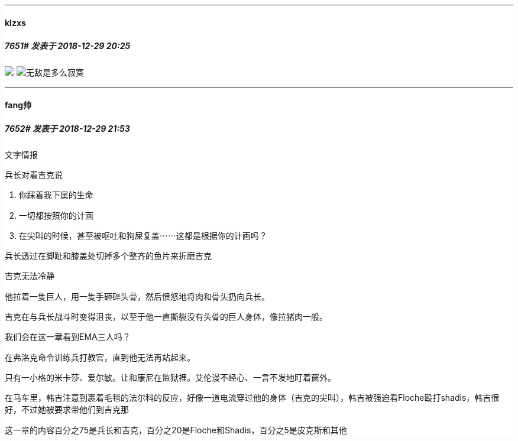 





-----

####  klzxs  
##### 7651#       发表于 2018-12-29 20:25



<img src="https://wx2.sinaimg.cn/mw690/bcfcde0agy1fynm7dknadj209o0dw787.jpg" referrerpolicy="no-referrer">
<img src="https://static.saraba1st.com/image/smiley/face2017/001.png" referrerpolicy="no-referrer">无敌是多么寂寞







-----

####  fang帅  
##### 7652#       发表于 2018-12-29 21:53




文字情报

兵长对着吉克说

1. 你踩着我下属的生命

2. 一切都按照你的计画

3. 在尖叫的时候，甚至被呕吐和狗屎复盖⋯⋯这都是根据你的计画吗？

兵长透过在脚趾和膝盖处切掉多个整齐的鱼片来折磨吉克




吉克无法冷静

他拉着一隻巨人，用一隻手砸碎头骨，然后愤怒地将肉和骨头扔向兵长。

吉克在与兵长战斗时变得沮丧，以至于他一直撕裂没有头骨的巨人身体，像拉猪肉一般。




我们会在这一章看到EMA三人吗？

在弗洛克命令训练兵打教官，直到他无法再站起来。

只有一小格的米卡莎、爱尔敏。让和康尼在监狱裡。艾伦漫不经心、一言不发地盯着窗外。




在马车里，韩吉注意到裹着毛毯的法尔科的反应，好像一道电流穿过他的身体（吉克的尖叫），韩吉被强迫看Floche殴打shadis，韩吉很好，不过她被要求带他们到吉克那




这一章的内容百分之75是兵长和吉克，百分之20是Floche和Shadis，百分之5是皮克斯和其他
